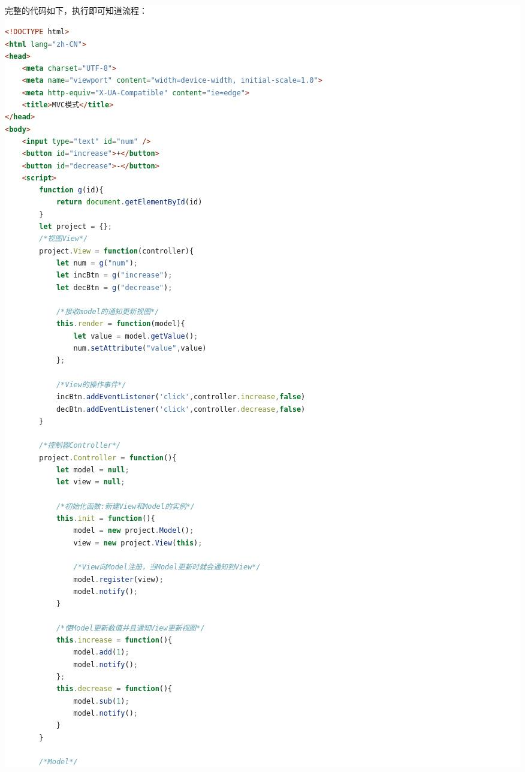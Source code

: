 完整的代码如下，执行即可知道流程：

````html
<!DOCTYPE html>
<html lang="zh-CN">
<head>
    <meta charset="UTF-8">
    <meta name="viewport" content="width=device-width, initial-scale=1.0">
    <meta http-equiv="X-UA-Compatible" content="ie=edge">
    <title>MVC模式</title>
</head>
<body>
    <input type="text" id="num" />
    <button id="increase">+</button>
    <button id="decrease">-</button>
    <script>
        function g(id){
            return document.getElementById(id)
        }
        let project = {};
        /*视图View*/
        project.View = function(controller){
            let num = g("num");
            let incBtn = g("increase");
            let decBtn = g("decrease");

            /*接收model的通知更新视图*/
            this.render = function(model){
                let value = model.getValue();
                num.setAttribute("value",value)
            };

            /*View的操作事件*/ 
            incBtn.addEventListener('click',controller.increase,false)
            decBtn.addEventListener('click',controller.decrease,false)
        }

        /*控制器Controller*/
        project.Controller = function(){
            let model = null;
            let view = null;

            /*初始化函数:新建View和Model的实例*/
            this.init = function(){
                model = new project.Model();
                view = new project.View(this);

                /*View向Model注册，当Model更新时就会通知到View*/
                model.register(view);
                model.notify();
            }

            /*使Model更新数值并且通知View更新视图*/
            this.increase = function(){
                model.add(1);
                model.notify();
            };
            this.decrease = function(){
                model.sub(1);
                model.notify();
            }
        }

        /*Model*/ 
````